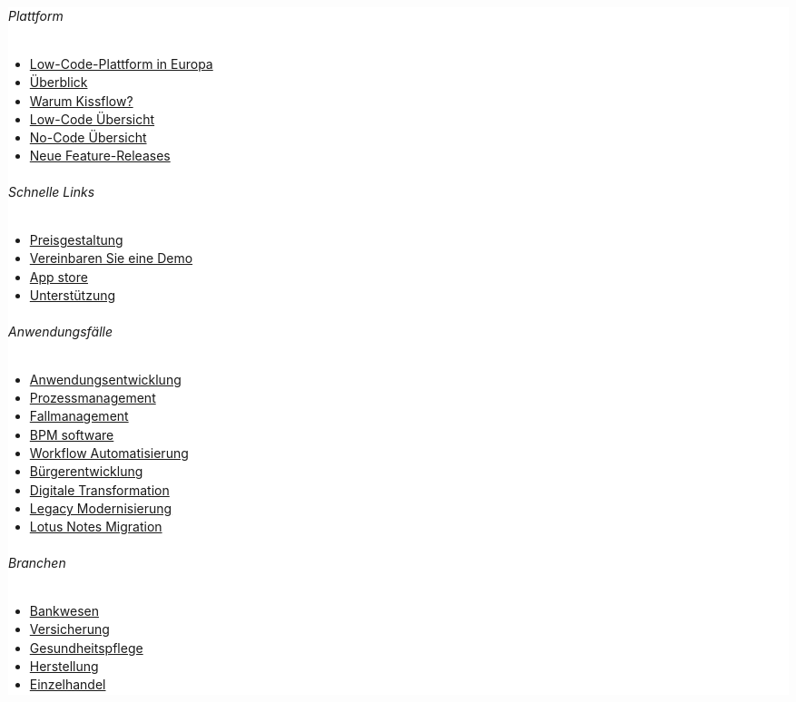 
###### Plattform 
  * [Low-Code-Plattform in Europa](https://kissflow.com/platform/de/process-builder/<https:/kissflow.com/europe/>)
  * [Überblick](https://kissflow.com/platform/de/process-builder/<https:/kissflow.com/platform/de/>)
  * [Warum Kissflow?](https://kissflow.com/platform/de/process-builder/<https:/kissflow.com/why-kissflow/>)
  * [Low-Code Übersicht](https://kissflow.com/platform/de/process-builder/<https:/kissflow.com/low-code/de/>)
  * [No-Code Übersicht](https://kissflow.com/platform/de/process-builder/<https:/kissflow.com/no-code/de/>)
  * [Neue Feature-Releases](https://kissflow.com/platform/de/process-builder/<https:/kissflow.com/whats-new>)


###### Schnelle Links 
  * [Preisgestaltung](https://kissflow.com/platform/de/process-builder/<https:/kissflow.com/pricing/>)
  * [Vereinbaren Sie eine Demo](https://kissflow.com/platform/de/process-builder/<https:/kissflow.com/book-a-demo/>)
  * [App store](https://kissflow.com/platform/de/process-builder/<https:/kissflow.com/appstore/>)
  * [Unterstützung](https://kissflow.com/platform/de/process-builder/<https:/kissflow.com/support/>)


###### Anwendungsfälle 
  * [Anwendungsentwicklung](https://kissflow.com/platform/de/process-builder/<https:/kissflow.com/application-development/de/>)
  * [Prozessmanagement](https://kissflow.com/platform/de/process-builder/<https:/kissflow.com/workflow/process/de/>)
  * [Fallmanagement](https://kissflow.com/platform/de/process-builder/<https:/kissflow.com/workflow/case/de/>)
  * [BPM software](https://kissflow.com/platform/de/process-builder/<https:/kissflow.com/workflow/bpm/de/>)
  * [Workflow Automatisierung](https://kissflow.com/platform/de/process-builder/<https:/kissflow.com/workflow/de/>)
  * [Bürgerentwicklung](https://kissflow.com/platform/de/process-builder/<https:/kissflow.com/citizen-development/de/>)
  * [Digitale Transformation](https://kissflow.com/platform/de/process-builder/<https:/kissflow.com/digital-transformation/>)
  * [Legacy Modernisierung](https://kissflow.com/platform/de/process-builder/<https:/kissflow.com/low-code/de/modernize-applications/>)
  * [Lotus Notes Migration](https://kissflow.com/platform/de/process-builder/<https:/kissflow.com/workflow/de/lotus-notes-migration/>)


###### Branchen 
  * [Bankwesen](https://kissflow.com/platform/de/process-builder/<https:/kissflow.com/solutions/banking/>)
  * [Versicherung](https://kissflow.com/platform/de/process-builder/<https:/kissflow.com/solutions/insurance/>)
  * [Gesundheitspflege](https://kissflow.com/platform/de/process-builder/<https:/kissflow.com/solutions/healthcare/>)
  * [Herstellung](https://kissflow.com/platform/de/process-builder/<https:/kissflow.com/solutions/manufacturing/>)
  * [Einzelhandel](https://kissflow.com/platform/de/process-builder/<https:/kissflow.com/solutions/retail/>)
